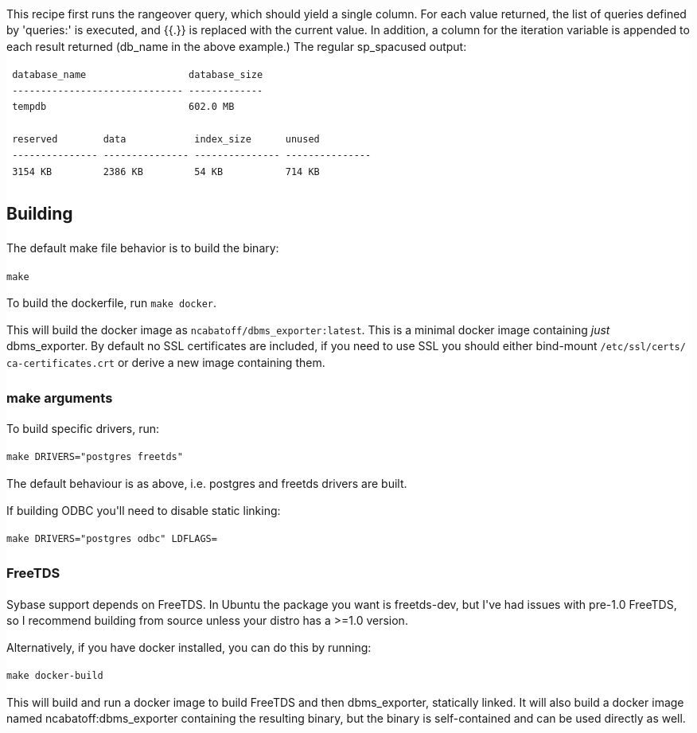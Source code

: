 This recipe first runs the rangeover query, which should yield a single column.
For each value returned, the list of queries defined by 'queries:' is executed,
and {{.}} is replaced with the current value.  In addition, a column for the
iteration variable is appended to each result returned (db_name in the above
example.)  The regular sp_spacused output:

```
 database_name                  database_size
 ------------------------------ -------------
 tempdb                         602.0 MB     

 reserved        data            index_size      unused         
 --------------- --------------- --------------- ---------------
 3154 KB         2386 KB         54 KB           714 KB
```

## Building
The default make file behavior is to build the binary:
```
make
```

To build the dockerfile, run `make docker`. 

This will build the docker image as `ncabatoff/dbms_exporter:latest`. This 
is a minimal docker image containing *just* dbms_exporter. By default no SSL 
certificates are included, if you need to use SSL you should either bind-mount 
`/etc/ssl/certs/ca-certificates.crt` or derive a new image containing them.

### make arguments

To build specific drivers, run:
```
make DRIVERS="postgres freetds"
```

The default behaviour is as above, i.e. postgres and freetds drivers are built.

If building ODBC you'll need to disable static linking:
```
make DRIVERS="postgres odbc" LDFLAGS=
```

### FreeTDS

Sybase support depends on FreeTDS.  In Ubuntu the package you want is
freetds-dev, but I've had issues with pre-1.0 FreeTDS, so I recommend building
from source unless your distro has a >=1.0 version.  

Alternatively, if you have docker installed, you can do this by running:
```
make docker-build
```

This will build and run a docker image to build FreeTDS and then dbms_exporter,
statically linked.  It will also build a docker image named
ncabatoff:dbms_exporter containing the resulting binary, but the binary is
self-contained and can be used directly as well.
